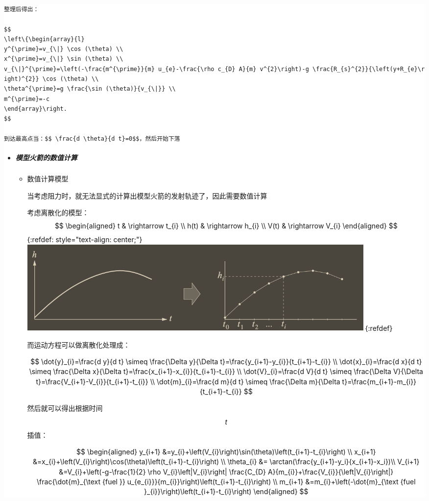     整理后得出：

    $$
    \left\{\begin{array}{l}
    y^{\prime}=v_{\|} \cos (\theta) \\
    x^{\prime}=v_{\|} \sin (\theta) \\
    v_{\|}^{\prime}=\left(-\frac{m^{\prime}}{m} u_{e}-\frac{\rho c_{D} A}{m} v^{2}\right)-g \frac{R_{s}^{2}}{\left(y+R_{e}\right)^{2}} \cos (\theta) \\
    \theta^{\prime}=g \frac{\sin (\theta)}{v_{\|}} \\
    m^{\prime}=-c
    \end{array}\right.
    $$

    到达最高点当：$$ \frac{d \theta}{d t}=0$$，然后开始下落

- ##### 模型火箭的数值计算
  - 数值计算模型

    当考虑阻力时，就无法显式的计算出模型火箭的发射轨迹了，因此需要数值计算

    考虑离散化的模型：
    $$
    \begin{aligned} t & \rightarrow t_{i} \\ h(t) & \rightarrow h_{i} \\ V(t) & \rightarrow V_{i} \end{aligned}
    $$
    {:refdef: style="text-align: center;"}
    <img src="/images/2020-07-20-Rocket-Modelling-Python/discretation_h.png" alt="dis		cretation_h" style="zoom:67%;" />
    {:refdef}

    而运动方程可以做离散化处理成：

    $$
    \dot{y}_{i}=\frac{d y}{d t} \simeq \frac{\Delta y}{\Delta t}=\frac{y_{i+1}-y_{i}}{t_{i+1}-t_{i}} \\
    \dot{x}_{i}=\frac{d x}{d t} \simeq \frac{\Delta x}{\Delta t}=\frac{x_{i+1}-x_{i}}{t_{i+1}-t_{i}} \\
    \dot{V}_{i}=\frac{d V}{d t} \simeq \frac{\Delta V}{\Delta t}=\frac{V_{i+1}-V_{i}}{t_{i+1}-t_{i}} \\
    \dot{m}_{i}=\frac{d m}{d t} \simeq \frac{\Delta m}{\Delta t}=\frac{m_{i+1}-m_{i}}{t_{i+1}-t_{i}}
    $$

    然后就可以得出根据时间 $$t$$ 插值：

    $$
    \begin{aligned} 
    y_{i+1} &=y_{i}+\left(V_{i}\right)\sin(\theta)\left(t_{i+1}-t_{i}\right) \\ 
    x_{i+1} &=x_{i}+\left(V_{i}\right)\cos(\theta)\left(t_{i+1}-t_{i}\right) \\ 
    \theta_{i} &= \arctan(\frac{y_{i+1}-y_i}{x_{i+1}-x_i})\\
    V_{i+1} &=V_{i}+\left(-g-\frac{1}{2} \rho V_{i}\left|V_{i}\right| \frac{C_{D} A}{m_{i}}+\frac{V_{i}}{\left|V_{i}\right|} \frac{\dot{m}_{\text {fuel }} u_{e_{i}}}{m_{i}}\right)\left(t_{i+1}-t_{i}\right) \\ 
    m_{i+1} &=m_{i}+\left(-\dot{m}_{\text {fuel }_{i}}\right)\left(t_{i+1}-t_{i}\right) \end{aligned}
    $$
